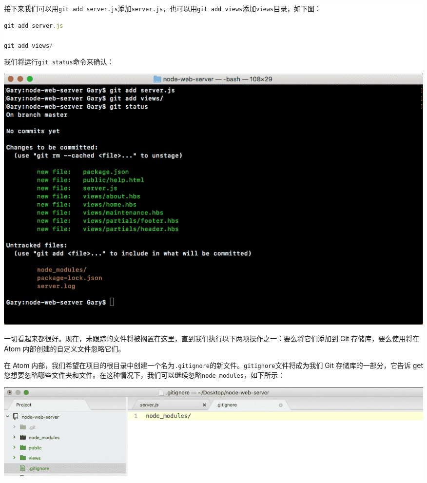 接下来我们可以用`git add server.js`添加`server.js`，也可以用`git add views`添加`views`目录，如下图：

```js
git add server.js

git add views/
```

我们将运行`git status`命令来确认：

![](img/b5000133-53cd-4855-80f3-755e0b800deb.png)

一切看起来都很好。现在，未跟踪的文件将被搁置在这里，直到我们执行以下两项操作之一：要么将它们添加到 Git 存储库，要么使用将在 Atom 内部创建的自定义文件忽略它们。

在 Atom 内部，我们希望在项目的根目录中创建一个名为`.gitignore`的新文件。`gitignore`文件将成为我们 Git 存储库的一部分，它告诉 get 您想要忽略哪些文件夹和文件。在这种情况下，我们可以继续忽略`node_modules`，如下所示：

![](img/28a9f78a-7f62-42f9-b13e-6a8501af7dcf.png)
